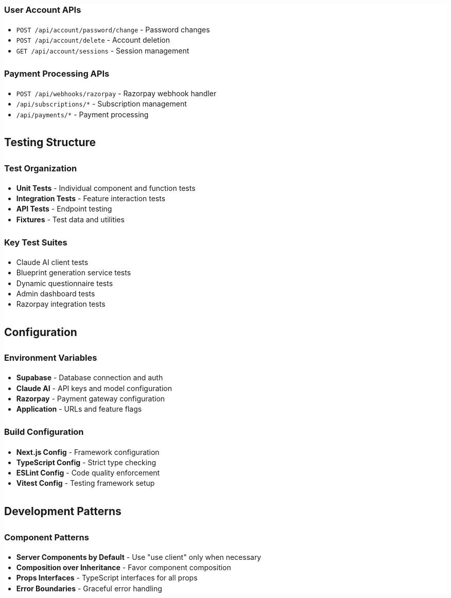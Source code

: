 ### User Account APIs

- `POST /api/account/password/change` - Password changes
- `POST /api/account/delete` - Account deletion
- `GET /api/account/sessions` - Session management

### Payment Processing APIs

- `POST /api/webhooks/razorpay` - Razorpay webhook handler
- `/api/subscriptions/*` - Subscription management
- `/api/payments/*` - Payment processing

## Testing Structure

### Test Organization

- **Unit Tests** - Individual component and function tests
- **Integration Tests** - Feature interaction tests
- **API Tests** - Endpoint testing
- **Fixtures** - Test data and utilities

### Key Test Suites

- Claude AI client tests
- Blueprint generation service tests
- Dynamic questionnaire tests
- Admin dashboard tests
- Razorpay integration tests

## Configuration

### Environment Variables

- **Supabase** - Database connection and auth
- **Claude AI** - API keys and model configuration
- **Razorpay** - Payment gateway configuration
- **Application** - URLs and feature flags

### Build Configuration

- **Next.js Config** - Framework configuration
- **TypeScript Config** - Strict type checking
- **ESLint Config** - Code quality enforcement
- **Vitest Config** - Testing framework setup

## Development Patterns

### Component Patterns

- **Server Components by Default** - Use "use client" only when necessary
- **Composition over Inheritance** - Favor component composition
- **Props Interfaces** - TypeScript interfaces for all props
- **Error Boundaries** - Graceful error handling
